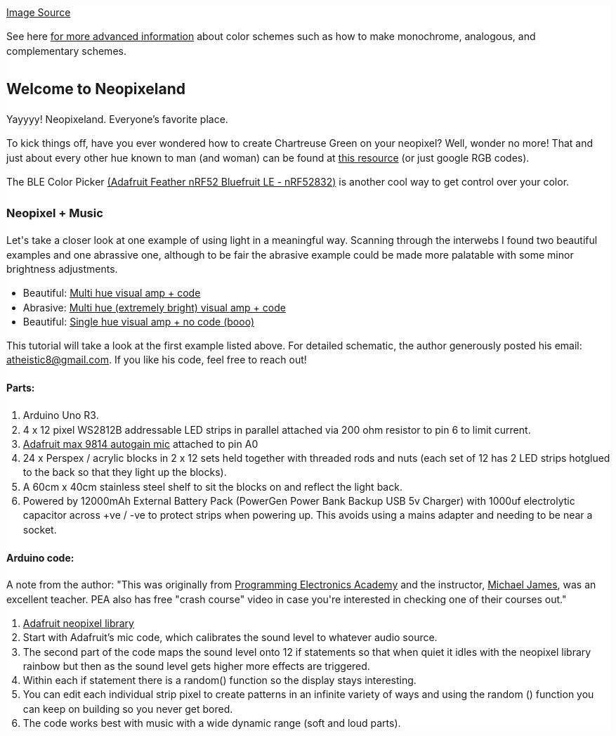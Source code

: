 [Image Source](https://blog.hubspot.com/marketing/color-theory-design#sm.00001vh52wqrejd26zk5cy5vgy6zs)

See here [for more advanced information](http://www.frontendplace.nl/bb/?cat=1) about color schemes such as how to make monochrome, analogous, and complementary schemes.

## Welcome to Neopixeland

Yayyyy! Neopixeland. Everyone’s favorite place. 

To kick things off, have you ever wondered how to create Chartreuse Green on your neopixel? Well, wonder no more! That and just about every other hue known to man (and woman) can be found at [this resource](http://www.tayloredmktg.com/rgb/) (or just google RGB codes).

The BLE Color Picker [(Adafruit Feather nRF52 Bluefruit LE - nRF52832)](https://www.adafruit.com/product/3406) is another cool way to get control over your color.

### Neopixel + Music

Let's take a closer look at one example of using light in a meaningful way. Scanning through the interwebs I found two beautiful examples and one abrassive one, although to be fair the abrasive example could be made more palatable with some minor brightness adjustments.

* Beautiful: [Multi hue visual amp + code](https://www.youtube.com/watch?v=pQwgZwrXfhc)
* Abrasive: [Multi hue (extremely bright) visual amp + code](https://youtu.be/c3DFLFITaG0)
* Beautiful: [Single hue visual amp + no code (booo)](https://www.youtube.com/watch?v=Vn39txtVIHc)

This tutorial will take a look at the first example listed above. For detailed schematic, the author generously posted his email: atheistic8@gmail.com. If you like his code, feel free to reach out! 

#### Parts:
1. Arduino Uno R3.
2. 4 x 12 pixel WS2812B addressable LED strips in parallel attached via 200 ohm resistor to pin 6 to limit current.
3. [Adafruit max 9814 autogain mic](https://www.adafruit.com/product/1713) attached to pin A0
4. 24 x Perspex / acrylic blocks in 2 x 12 sets held together with threaded rods and nuts (each set of 12 has 2 LED strips hotglued to the back so that they light up the blocks).
5. A 60cm x 40cm stainless steel shelf to sit the blocks on and reflect the light back.
6. Powered by 12000mAh External Battery Pack (PowerGen Power Bank Backup USB 5v Charger) with 1000uf electrolytic capacitor across +ve / -ve to protect strips when powering up. This avoids using a mains adapter and needing to be near a socket.

#### Arduino code:
A note from the author: "This was originally from [Programming Electronics Academy](https://programmingelectronics.com/) and the instructor, [Michael James](https://www.youtube.com/user/OSHJunkies), was an excellent teacher. PEA also has free "crash course" video in case you're interested in checking one of their courses out."

1. [Adafruit neopixel library](https://learn.adafruit.com/adafruit-neopixel-uberguide/overview)
2. Start with Adafruit’s mic code, which calibrates the sound level to whatever audio source.
3. The second part of the code maps the sound level onto 12 if statements so that when quiet it idles with the neopixel library rainbow but then as the sound level gets higher more effects are triggered.
4. Within each if statement there is a random() function so the display stays interesting. 
5. You can edit each individual strip pixel to create patterns in an infinite variety of ways and using the random () function you can keep on building so you never get bored.
6. The code works best with music with a wide dynamic range (soft and loud parts).

